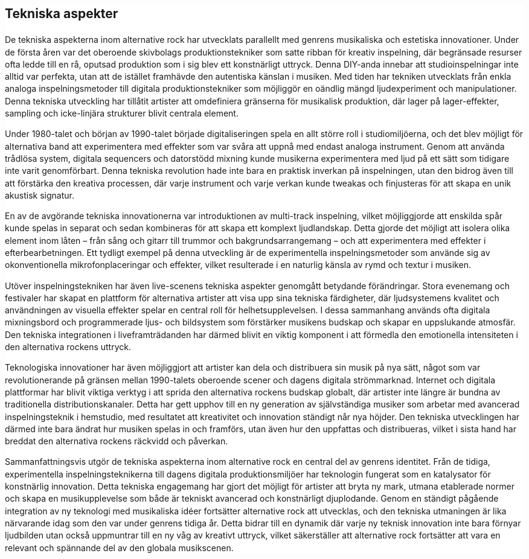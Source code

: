 
## Tekniska aspekter

De tekniska aspekterna inom alternative rock har utvecklats parallellt med genrens musikaliska och estetiska innovationer. Under de första åren var det oberoende skivbolags produktionstekniker som satte ribban för kreativ inspelning, där begränsade resurser ofta ledde till en rå, oputsad produktion som i sig blev ett konstnärligt uttryck. Denna DIY-anda innebar att studioinspelningar inte alltid var perfekta, utan att de istället framhävde den autentiska känslan i musiken. Med tiden har tekniken utvecklats från enkla analoga inspelningsmetoder till digitala produktionstekniker som möjliggör en oändlig mängd ljudexperiment och manipulationer. Denna tekniska utveckling har tillåtit artister att omdefiniera gränserna för musikalisk produktion, där lager på lager-effekter, sampling och icke-linjära strukturer blivit centrala element.

Under 1980-talet och början av 1990-talet började digitaliseringen spela en allt större roll i studiomiljöerna, och det blev möjligt för alternativa band att experimentera med effekter som var svåra att uppnå med endast analoga instrument. Genom att använda trådlösa system, digitala sequencers och datorstödd mixning kunde musikerna experimentera med ljud på ett sätt som tidigare inte varit genomförbart. Denna tekniska revolution hade inte bara en praktisk inverkan på inspelningen, utan den bidrog även till att förstärka den kreativa processen, där varje instrument och varje verkan kunde tweakas och finjusteras för att skapa en unik akustisk signatur.

En av de avgörande tekniska innovationerna var introduktionen av multi-track inspelning, vilket möjliggjorde att enskilda spår kunde spelas in separat och sedan kombineras för att skapa ett komplext ljudlandskap. Detta gjorde det möjligt att isolera olika element inom låten – från sång och gitarr till trummor och bakgrundsarrangemang – och att experimentera med effekter i efterbearbetningen. Ett tydligt exempel på denna utveckling är de experimentella inspelningsmetoder som använde sig av okonventionella mikrofonplaceringar och effekter, vilket resulterade i en naturlig känsla av rymd och textur i musiken.

Utöver inspelningstekniken har även live-scenens tekniska aspekter genomgått betydande förändringar. Stora evenemang och festivaler har skapat en plattform för alternativa artister att visa upp sina tekniska färdigheter, där ljudsystemens kvalitet och användningen av visuella effekter spelar en central roll för helhetsupplevelsen. I dessa sammanhang används ofta digitala mixningsbord och programmerade ljus- och bildsystem som förstärker musikens budskap och skapar en uppslukande atmosfär. Den tekniska integrationen i liveframträdanden har därmed blivit en viktig komponent i att förmedla den emotionella intensiteten i den alternativa rockens uttryck.

Teknologiska innovationer har även möjliggjort att artister kan dela och distribuera sin musik på nya sätt, något som var revolutionerande på gränsen mellan 1990-talets oberoende scener och dagens digitala strömmarknad. Internet och digitala plattformar har blivit viktiga verktyg i att sprida den alternativa rockens budskap globalt, där artister inte längre är bundna av traditionella distributionskanaler. Detta har gett upphov till en ny generation av självständiga musiker som arbetar med avancerad inspelningsteknik i hemstudio, med resultatet att kreativitet och innovation ständigt når nya höjder. Den tekniska utvecklingen har därmed inte bara ändrat hur musiken spelas in och framförs, utan även hur den uppfattas och distribueras, vilket i sista hand har breddat den alternativa rockens räckvidd och påverkan.

Sammanfattningsvis utgör de tekniska aspekterna inom alternative rock en central del av genrens identitet. Från de tidiga, experimentella inspelningsteknikerna till dagens digitala produktionsmiljöer har teknologin fungerat som en katalysator för konstnärlig innovation. Detta tekniska engagemang har gjort det möjligt för artister att bryta ny mark, utmana etablerade normer och skapa en musikupplevelse som både är tekniskt avancerad och konstnärligt djuplodande. Genom en ständigt pågående integration av ny teknologi med musikaliska idéer fortsätter alternative rock att utvecklas, och den tekniska utmaningen är lika närvarande idag som den var under genrens tidiga år. Detta bidrar till en dynamik där varje ny teknisk innovation inte bara förnyar ljudbilden utan också uppmuntrar till en ny våg av kreativt uttryck, vilket säkerställer att alternative rock fortsätter att vara en relevant och spännande del av den globala musikscenen.
